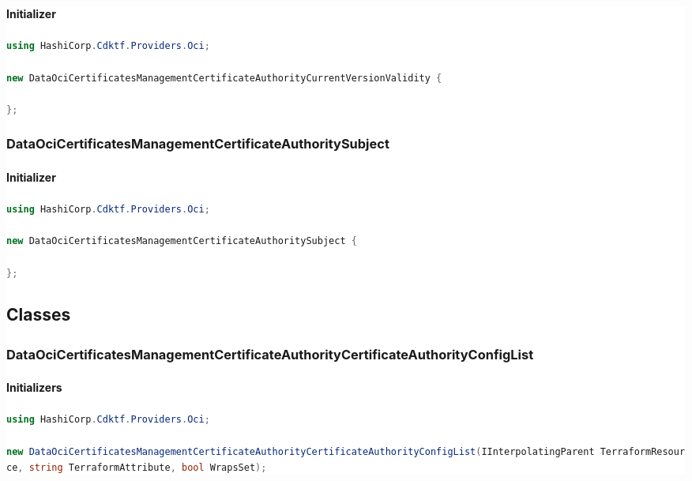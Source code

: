 #### Initializer <a name="Initializer" id="rhizo-co-terraform-provider-oci.dataOciCertificatesManagementCertificateAuthority.DataOciCertificatesManagementCertificateAuthorityCurrentVersionValidity.Initializer"></a>

```csharp
using HashiCorp.Cdktf.Providers.Oci;

new DataOciCertificatesManagementCertificateAuthorityCurrentVersionValidity {

};
```


### DataOciCertificatesManagementCertificateAuthoritySubject <a name="DataOciCertificatesManagementCertificateAuthoritySubject" id="rhizo-co-terraform-provider-oci.dataOciCertificatesManagementCertificateAuthority.DataOciCertificatesManagementCertificateAuthoritySubject"></a>

#### Initializer <a name="Initializer" id="rhizo-co-terraform-provider-oci.dataOciCertificatesManagementCertificateAuthority.DataOciCertificatesManagementCertificateAuthoritySubject.Initializer"></a>

```csharp
using HashiCorp.Cdktf.Providers.Oci;

new DataOciCertificatesManagementCertificateAuthoritySubject {

};
```


## Classes <a name="Classes" id="Classes"></a>

### DataOciCertificatesManagementCertificateAuthorityCertificateAuthorityConfigList <a name="DataOciCertificatesManagementCertificateAuthorityCertificateAuthorityConfigList" id="rhizo-co-terraform-provider-oci.dataOciCertificatesManagementCertificateAuthority.DataOciCertificatesManagementCertificateAuthorityCertificateAuthorityConfigList"></a>

#### Initializers <a name="Initializers" id="rhizo-co-terraform-provider-oci.dataOciCertificatesManagementCertificateAuthority.DataOciCertificatesManagementCertificateAuthorityCertificateAuthorityConfigList.Initializer"></a>

```csharp
using HashiCorp.Cdktf.Providers.Oci;

new DataOciCertificatesManagementCertificateAuthorityCertificateAuthorityConfigList(IInterpolatingParent TerraformResource, string TerraformAttribute, bool WrapsSet);
```
